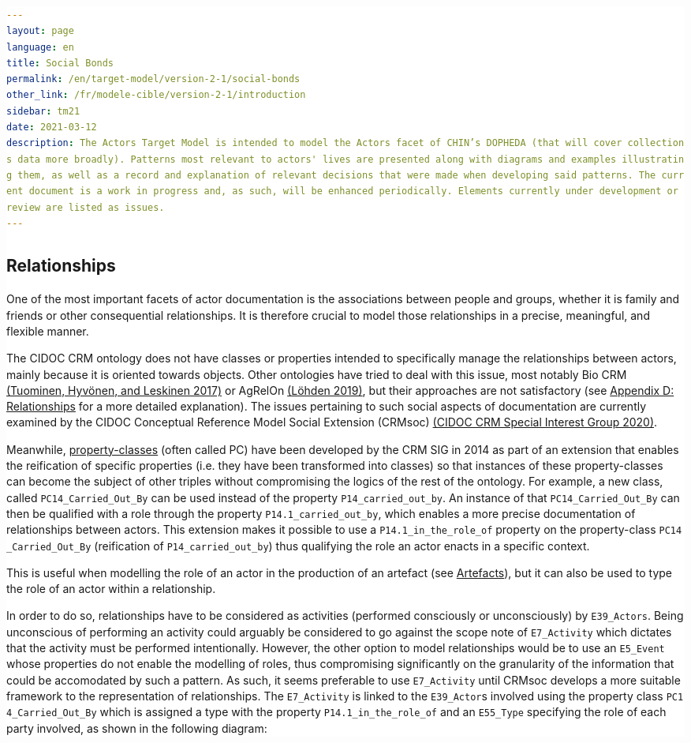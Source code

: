 ```yaml
---
layout: page
language: en
title: Social Bonds
permalink: /en/target-model/version-2-1/social-bonds
other_link: /fr/modele-cible/version-2-1/introduction
sidebar: tm21
date: 2021-03-12
description: The Actors Target Model is intended to model the Actors facet of CHIN’s DOPHEDA (that will cover collections data more broadly). Patterns most relevant to actors' lives are presented along with diagrams and examples illustrating them, as well as a record and explanation of relevant decisions that were made when developing said patterns. The current document is a work in progress and, as such, will be enhanced periodically. Elements currently under development or review are listed as issues.
---
```




## Relationships

One of the most important facets of actor documentation is the associations between people and groups, whether it is family and friends or other consequential relationships. It is therefore crucial to model those relationships in a precise, meaningful, and flexible manner.

The CIDOC CRM ontology does not have classes or properties intended to specifically manage the relationships between actors, mainly because it is oriented towards objects. Other ontologies have tried to deal with this issue, most notably Bio CRM [(Tuominen, Hyvönen, and Leskinen 2017)](/collections-model/en/target-model/version-2-1/bibliography#tuominen-hyvonen-and-leskinen-2017) or AgRelOn [(Löhden 2019)](/collections-model/en/target-model/version-2-1/bibliography#lohden-2019), but their approaches are not satisfactory (see [Appendix D: Relationships](/collections-model/en/target-model/version-2-1/appendix-d-relationships#) for a more detailed explanation). The issues pertaining to such social aspects of documentation are currently examined by the CIDOC Conceptual Reference Model Social Extension (CRMsoc) [(CIDOC CRM Special Interest Group 2020)](/collections-model/en/target-model/version-2-1/bibliography#cidoc-crm-special-interest-group-2020). 

Meanwhile, [property-classes](/collections-model/en/target-model/version-2-1/general-concepts#property-classes) (often called PC) have been developed by the CRM SIG in 2014 as part of an extension that enables the reification of specific properties (i.e. they have been transformed into classes) so that instances of these property-classes can become the subject of other triples without compromising the logics of the rest of the ontology. For example, a new class, called `PC14_Carried_Out_By` can be used instead of the property `P14_carried_out_by`. An instance of that `PC14_Carried_Out_By` can then be qualified with a role through the property `P14.1_carried_out_by`, which enables a more precise documentation of relationships between actors.  This extension makes it possible to use a `P14.1_in_the_role_of` property on the property-class `PC14_Carried_Out_By` (reification of `P14_carried_out_by`) thus qualifying the role an actor enacts in a specific context.

This is useful when modelling the role of an actor in the production of an artefact (see [Artefacts](/collections-model/en/target-model/version-2-1/artefacts#)), but it can also be used to type the role of an actor within a relationship.

In order to do so, relationships have to be considered as activities (performed consciously or unconsciously) by `E39_Actors`. Being unconscious of performing an activity could arguably be considered to go against the scope note of `E7_Activity` which dictates that the activity must be performed intentionally. However, the other option to model relationships would be to use an `E5_Event` whose properties do not enable the modelling of roles, thus compromising significantly on the granularity of the information that could be accomodated by such a pattern. As such, it seems preferable to use `E7_Activity` until CRMsoc develops a more suitable framework to the representation of relationships. The `E7_Activity` is linked to the `E39_Actor`s involved using the property class `PC14_Carried_Out_By` which is assigned a type with the property `P14.1_in_the_role_of` and an `E55_Type` specifying the role of each party involved, as shown in the following diagram:
